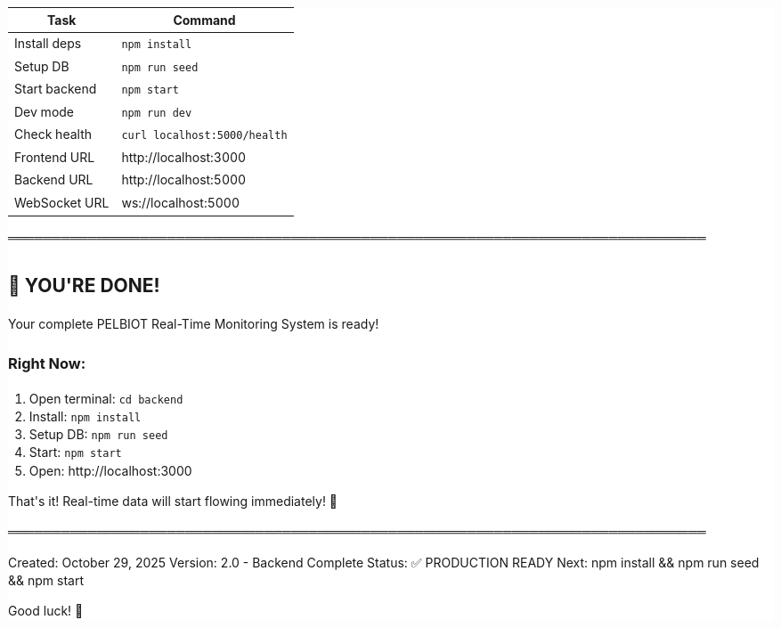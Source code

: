 | Task | Command |
|------|---------|
| Install deps | `npm install` |
| Setup DB | `npm run seed` |
| Start backend | `npm start` |
| Dev mode | `npm run dev` |
| Check health | `curl localhost:5000/health` |
| Frontend URL | http://localhost:3000 |
| Backend URL | http://localhost:5000 |
| WebSocket URL | ws://localhost:5000 |


═══════════════════════════════════════════════════════════════════════════════

## 🎉 YOU'RE DONE!

Your complete PELBIOT Real-Time Monitoring System is ready!

### Right Now:
1. Open terminal: `cd backend`
2. Install: `npm install`
3. Setup DB: `npm run seed`
4. Start: `npm start`
5. Open: http://localhost:3000

That's it! Real-time data will start flowing immediately! 🚀


═══════════════════════════════════════════════════════════════════════════════

Created: October 29, 2025
Version: 2.0 - Backend Complete
Status: ✅ PRODUCTION READY
Next: npm install && npm run seed && npm start

Good luck! 🎊
